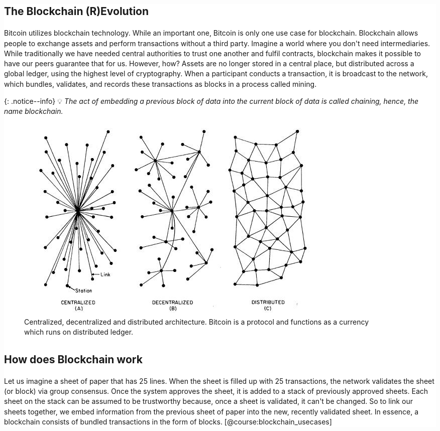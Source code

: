 ## The Blockchain (R)Evolution

Bitcoin utilizes blockchain technology. While an important one, Bitcoin
is only one use case for blockchain. Blockchain allows people to
exchange assets and perform transactions without a third party. Imagine
a world where you don't need intermediaries. While traditionally we have
needed central authorities to trust one another and fulfil contracts,
blockchain makes it possible to have our peers guarantee that for us.
However, how? Assets are no longer stored in a central place, but
distributed across a global ledger, using the highest level of
cryptography. When a participant conducts a transaction, it is broadcast
to the network, which bundles, validates, and records these transactions
as blocks in a process called mining.

{: .notice--info}
:bulb: *The act of embedding a previous block of data into the current block of
data is called chaining, hence, the name blockchain.*


<figure style="width: 80%" class="align-center">
  <a href="/assets/images/centralized-vs-decentralized.jpeg" title="Centralized, decentralized and distributed networks" alt="Image of different networks">
  <img src="/assets/images/centralized-vs-decentralized.jpeg" alt=""></a>
  <figcaption>Centralized, decentralized and distributed architecture. Bitcoin is a
protocol and functions as a currency which runs on distributed ledger.</figcaption>
</figure>

## How does Blockchain work

Let us imagine a sheet of paper that has 25 lines. When the sheet is
filled up with 25 transactions, the network validates the sheet (or
block) via group consensus. Once the system approves the sheet, it is
added to a stack of previously approved sheets. Each sheet on the stack
can be assumed to be trustworthy because, once a sheet is validated, it
can't be changed. So to link our sheets together, we embed information
from the previous sheet of paper into the new, recently validated sheet.
In essence, a blockchain consists of bundled transactions in the form of
blocks. [@course:blockchain_usecases]
